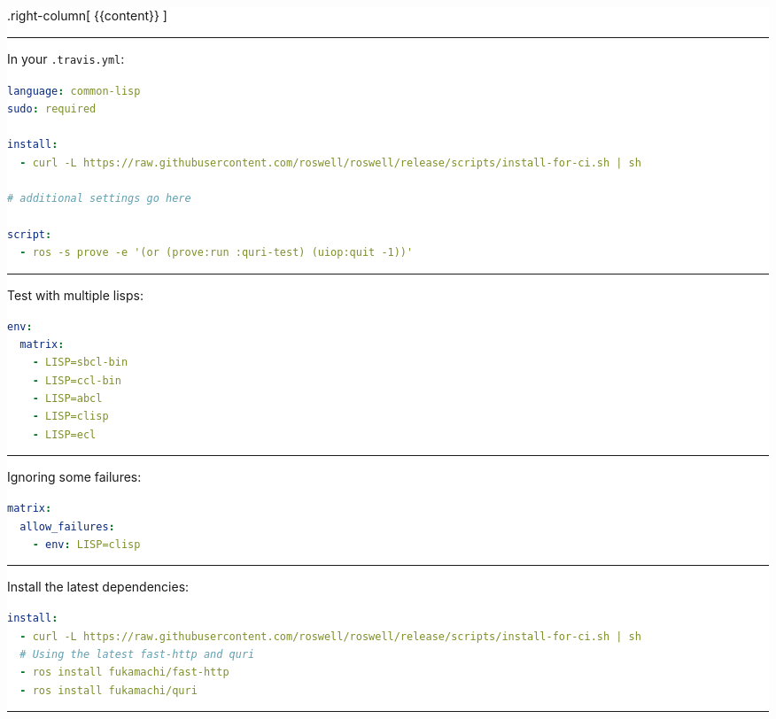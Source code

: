.right-column[
{{content}}
]

---

In your `.travis.yml`:

```yaml
language: common-lisp
sudo: required

install:
  - curl -L https://raw.githubusercontent.com/roswell/roswell/release/scripts/install-for-ci.sh | sh

# additional settings go here

script:
  - ros -s prove -e '(or (prove:run :quri-test) (uiop:quit -1))'
```

---

Test with multiple lisps:

```yaml
env:
  matrix:
    - LISP=sbcl-bin
    - LISP=ccl-bin
    - LISP=abcl
    - LISP=clisp
    - LISP=ecl
```

---

Ignoring some failures:

```yaml
matrix:
  allow_failures:
    - env: LISP=clisp
```

---

Install the latest dependencies:

```yaml
install:
  - curl -L https://raw.githubusercontent.com/roswell/roswell/release/scripts/install-for-ci.sh | sh
  # Using the latest fast-http and quri
  - ros install fukamachi/fast-http
  - ros install fukamachi/quri
```

---